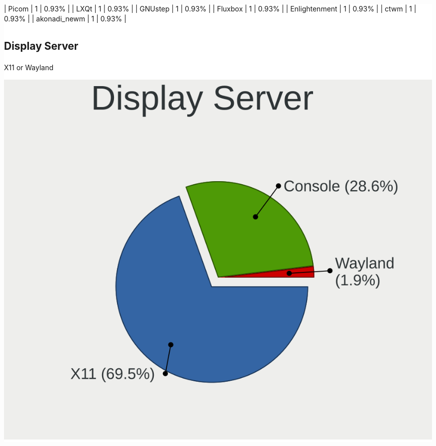 | Picom         | 1         | 0.93%   |
| LXQt          | 1         | 0.93%   |
| GNUstep       | 1         | 0.93%   |
| Fluxbox       | 1         | 0.93%   |
| Enlightenment | 1         | 0.93%   |
| ctwm          | 1         | 0.93%   |
| akonadi_newm  | 1         | 0.93%   |

Display Server
--------------

X11 or Wayland

![Display Server](./All/images/pie_chart_bsd/os_display_server.svg)
